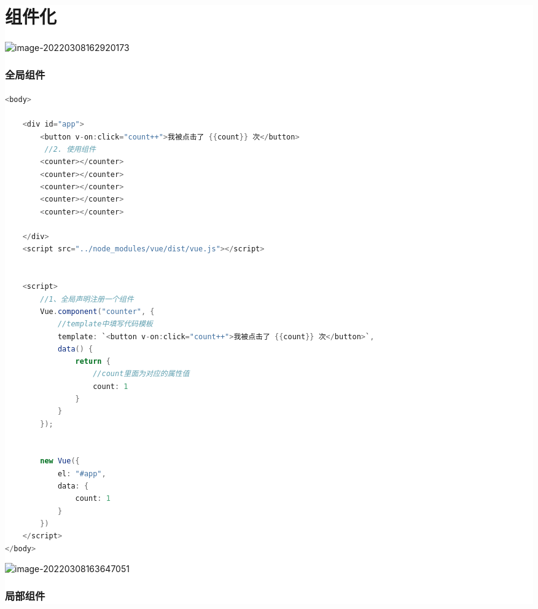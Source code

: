 # 组件化

![image-20220308162920173](https://mynotepicbed.oss-cn-beijing.aliyuncs.com/img/image-20220308162920173.png)

### 全局组件

```java
<body>

    <div id="app">
        <button v-on:click="count++">我被点击了 {{count}} 次</button>
         //2. 使用组件
        <counter></counter>
        <counter></counter>
        <counter></counter>
        <counter></counter>
        <counter></counter>
      
    </div>
    <script src="../node_modules/vue/dist/vue.js"></script>


    <script>
        //1、全局声明注册一个组件
        Vue.component("counter", {
            //template中填写代码模板
            template: `<button v-on:click="count++">我被点击了 {{count}} 次</button>`,
            data() {
                return {
                    //count里面为对应的属性值
                    count: 1
                }
            }
        });


        new Vue({
            el: "#app",
            data: {
                count: 1
            }
        })
    </script>
</body>
```

![image-20220308163647051](https://mynotepicbed.oss-cn-beijing.aliyuncs.com/img/image-20220308163647051.png)

### 局部组件
